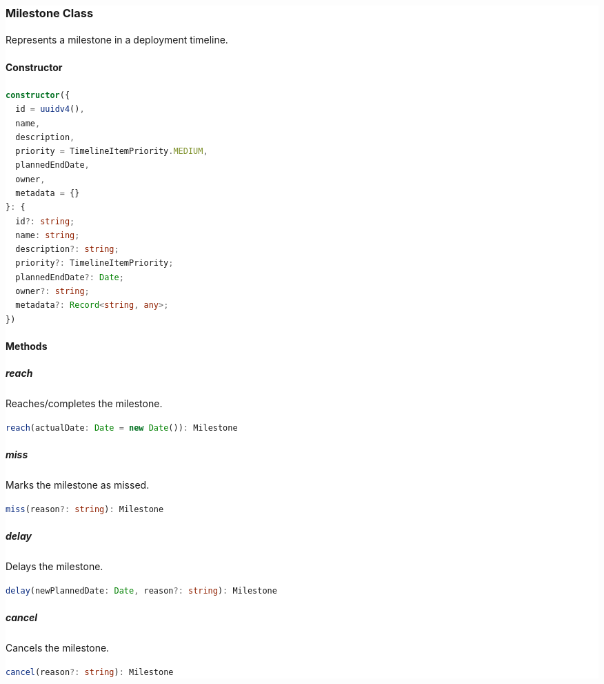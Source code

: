 ### Milestone Class

Represents a milestone in a deployment timeline.

#### Constructor

```typescript
constructor({
  id = uuidv4(),
  name,
  description,
  priority = TimelineItemPriority.MEDIUM,
  plannedEndDate,
  owner,
  metadata = {}
}: {
  id?: string;
  name: string;
  description?: string;
  priority?: TimelineItemPriority;
  plannedEndDate?: Date;
  owner?: string;
  metadata?: Record<string, any>;
})
```

#### Methods

##### reach

Reaches/completes the milestone.

```typescript
reach(actualDate: Date = new Date()): Milestone
```

##### miss

Marks the milestone as missed.

```typescript
miss(reason?: string): Milestone
```

##### delay

Delays the milestone.

```typescript
delay(newPlannedDate: Date, reason?: string): Milestone
```

##### cancel

Cancels the milestone.

```typescript
cancel(reason?: string): Milestone
```
